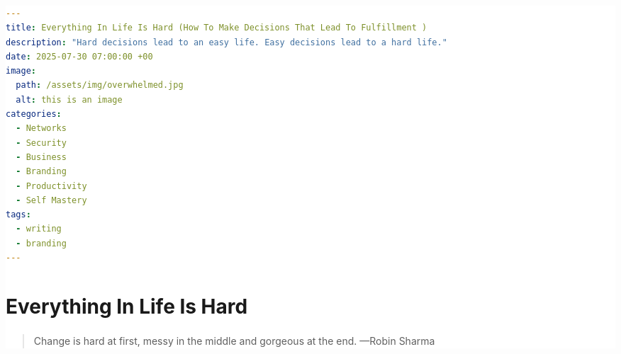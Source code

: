```yaml
---
title: Everything In Life Is Hard (How To Make Decisions That Lead To Fulfillment )
description: "Hard decisions lead to an easy life. Easy decisions lead to a hard life."
date: 2025-07-30 07:00:00 +00
image:
  path: /assets/img/overwhelmed.jpg
  alt: this is an image
categories:
  - Networks
  - Security
  - Business
  - Branding
  - Productivity
  - Self Mastery
tags:
  - writing
  - branding
---
```


# Everything In Life Is Hard

> Change is hard at first, messy in the middle and gorgeous at the end. —Robin Sharma

